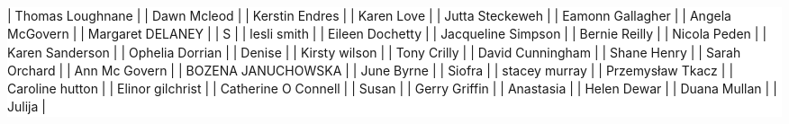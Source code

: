 | Thomas Loughnane             |
| Dawn Mcleod                  |
| Kerstin Endres               |
| Karen Love                   |
| Jutta Steckeweh              |
| Eamonn Gallagher             |
| Angela McGovern              |
| Margaret DELANEY             |
| S                            |
| lesli smith                  |
| Eileen Dochetty              |
| Jacqueline Simpson           |
| Bernie Reilly                |
| Nicola Peden                 |
| Karen Sanderson              |
| Ophelia Dorrian              |
| Denise                       |
| Kirsty wilson                |
| Tony Crilly                  |
| David Cunningham             |
| Shane Henry                  |
| Sarah Orchard                |
| Ann Mc Govern                |
| BOZENA JANUCHOWSKA           |
| June Byrne                   |
| Siofra                       |
| stacey murray                |
| Przemysław Tkacz             |
| Caroline hutton              |
| Elinor gilchrist             |
| Catherine O Connell          |
| Susan                        |
| Gerry Griffin                |
| Anastasia                    |
| Helen Dewar                  |
| Duana Mullan                 |
| Julija                       |